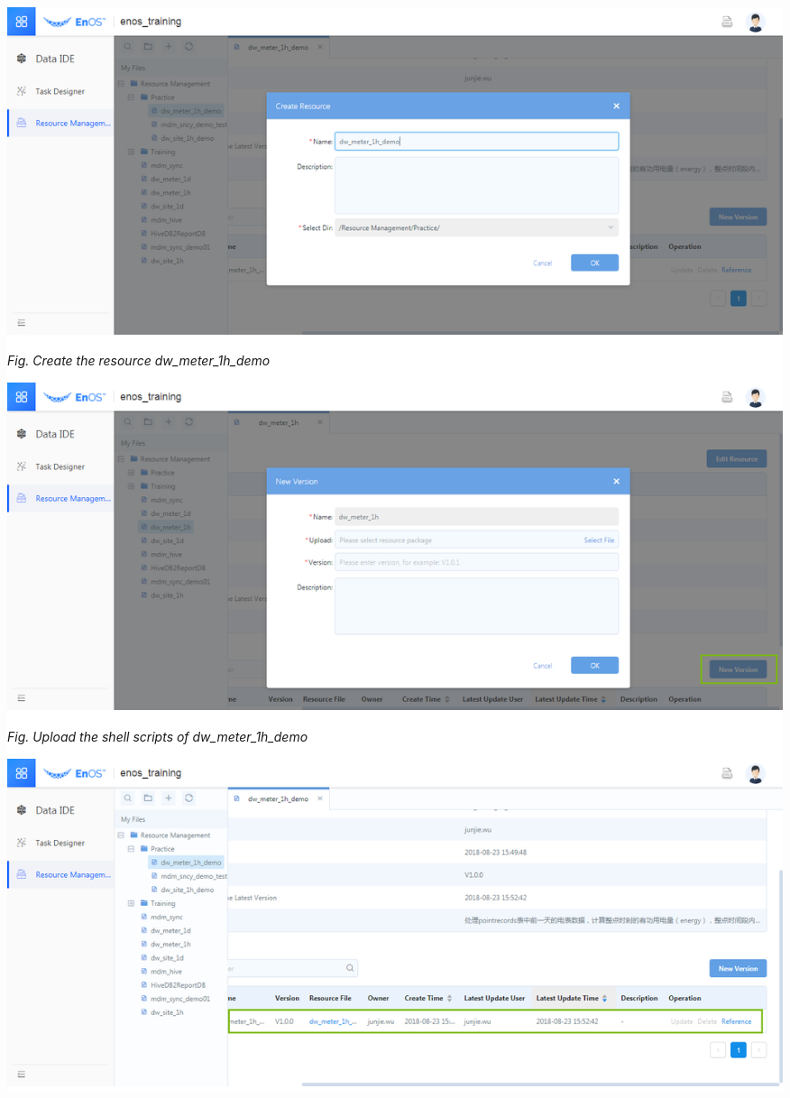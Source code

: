 ![](media/module_7_Create_the_resource_dw_meter_1h_demo.png)

*Fig. Create the resource dw_meter_1h_demo*

![](media/module_7_Upload_the_shell_scripts_of_dw_meter_1h_demo.png)

*Fig. Upload the shell scripts of dw_meter_1h_demo*

![](media/module_7_Shell_scripts_uploaded_successfully.png)
